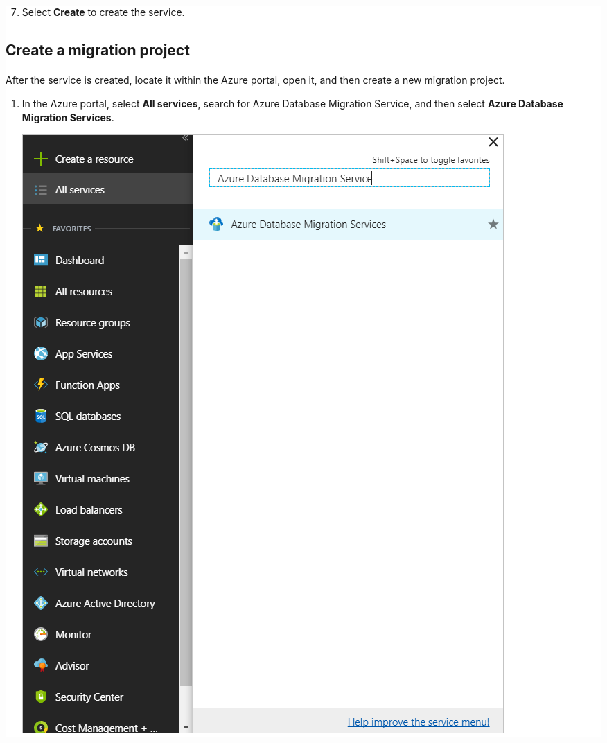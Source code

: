 7.	Select **Create** to create the service.

## Create a migration project
After the service is created, locate it within the Azure portal, open it, and then create a new migration project.

1. In the Azure portal, select **All services**, search for Azure Database Migration Service, and then select **Azure Database Migration Services**.
 
      ![Locate all instances of the Azure Database Migration Service](media\tutorial-mongodb-to-cosmosdb\dms-search.png)
